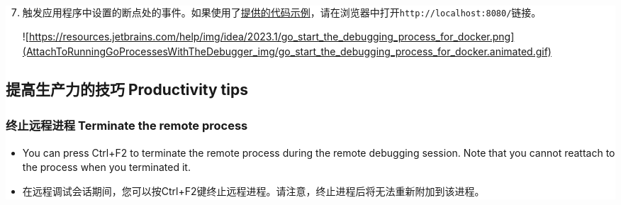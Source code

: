 7. 触发应用程序中设置的断点处的事件。如果使用了[提供的代码示例](https://github.com/apronichev/documentation-code-examples/blob/master/debuggingTutorial/main.go)，请在浏览器中打开`http://localhost:8080/`链接。

   ![https://resources.jetbrains.com/help/img/idea/2023.1/go_start_the_debugging_process_for_docker.png](AttachToRunningGoProcessesWithTheDebugger_img/go_start_the_debugging_process_for_docker.animated.gif)

## 提高生产力的技巧 Productivity tips﻿

### 终止远程进程  Terminate the remote process﻿

- You can press Ctrl+F2 to terminate the remote process during the remote debugging session. Note that you cannot reattach to the process when you terminated it.

- 在远程调试会话期间，您可以按Ctrl+F2键终止远程进程。请注意，终止进程后将无法重新附加到该进程。
